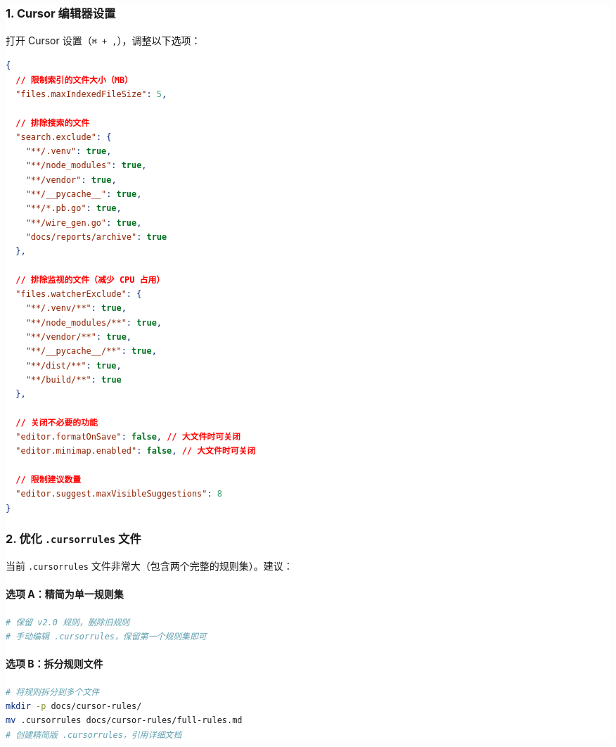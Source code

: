 ### 1. Cursor 编辑器设置

打开 Cursor 设置（`⌘ + ,`），调整以下选项：

```json
{
  // 限制索引的文件大小（MB）
  "files.maxIndexedFileSize": 5,

  // 排除搜索的文件
  "search.exclude": {
    "**/.venv": true,
    "**/node_modules": true,
    "**/vendor": true,
    "**/__pycache__": true,
    "**/*.pb.go": true,
    "**/wire_gen.go": true,
    "docs/reports/archive": true
  },

  // 排除监视的文件（减少 CPU 占用）
  "files.watcherExclude": {
    "**/.venv/**": true,
    "**/node_modules/**": true,
    "**/vendor/**": true,
    "**/__pycache__/**": true,
    "**/dist/**": true,
    "**/build/**": true
  },

  // 关闭不必要的功能
  "editor.formatOnSave": false, // 大文件时可关闭
  "editor.minimap.enabled": false, // 大文件时可关闭

  // 限制建议数量
  "editor.suggest.maxVisibleSuggestions": 8
}
```

### 2. 优化 `.cursorrules` 文件

当前 `.cursorrules` 文件非常大（包含两个完整的规则集）。建议：

#### 选项 A：精简为单一规则集

```bash
# 保留 v2.0 规则，删除旧规则
# 手动编辑 .cursorrules，保留第一个规则集即可
```

#### 选项 B：拆分规则文件

```bash
# 将规则拆分到多个文件
mkdir -p docs/cursor-rules/
mv .cursorrules docs/cursor-rules/full-rules.md
# 创建精简版 .cursorrules，引用详细文档
```
